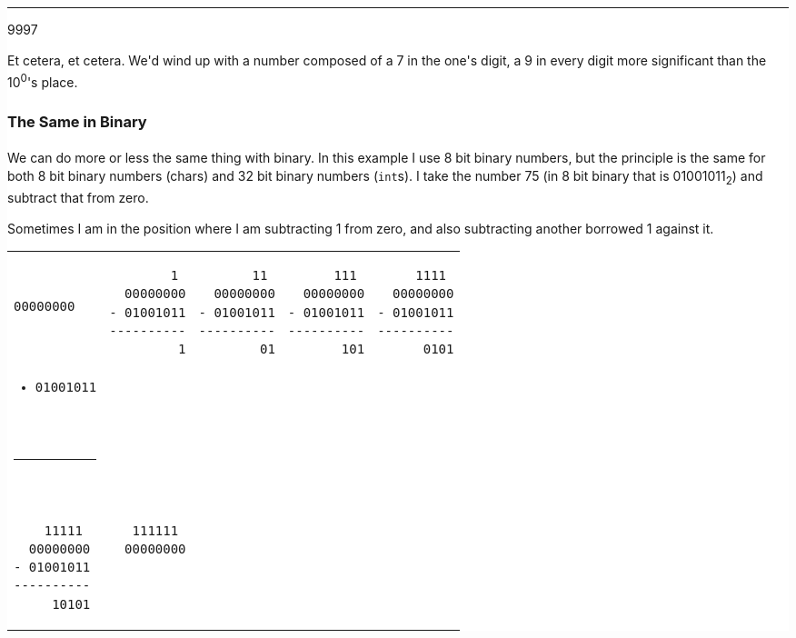 ------
  9997
</pre></td>
</tr></table>

Et cetera, et cetera. We'd wind up with a number composed of a 7 in the one's
digit, a 9 in every digit more significant than the 10<sup>0</sup>'s place.

### The Same in Binary

We can do more or less the same thing with binary. In this example I use 8 bit
binary numbers, but the principle is the same for both 8 bit binary numbers
(chars) and 32 bit binary numbers (`int`s). I take the number 75 (in 8 bit
binary that is 01001011<sub>2</sub>) and subtract that from zero.

Sometimes I am in the position where I am subtracting 1 from zero, and also
subtracting another borrowed 1 against it.

<table><tr>
<td><pre>
 
  00000000
- 01001011
----------

</pre></td>
<td><pre>
        1
  00000000
- 01001011
----------
         1
</pre></td>
<td><pre>
       11
  00000000
- 01001011
----------
        01
</pre></td>
<td><pre>
      111
  00000000
- 01001011
----------
       101
</pre></td>
<td><pre>
     1111
  00000000
- 01001011
----------
      0101
</pre></td>
</tr><tr>
<td><pre>
    11111
  00000000
- 01001011
----------
     10101
</pre></td>
<td><pre>
   111111
  00000000